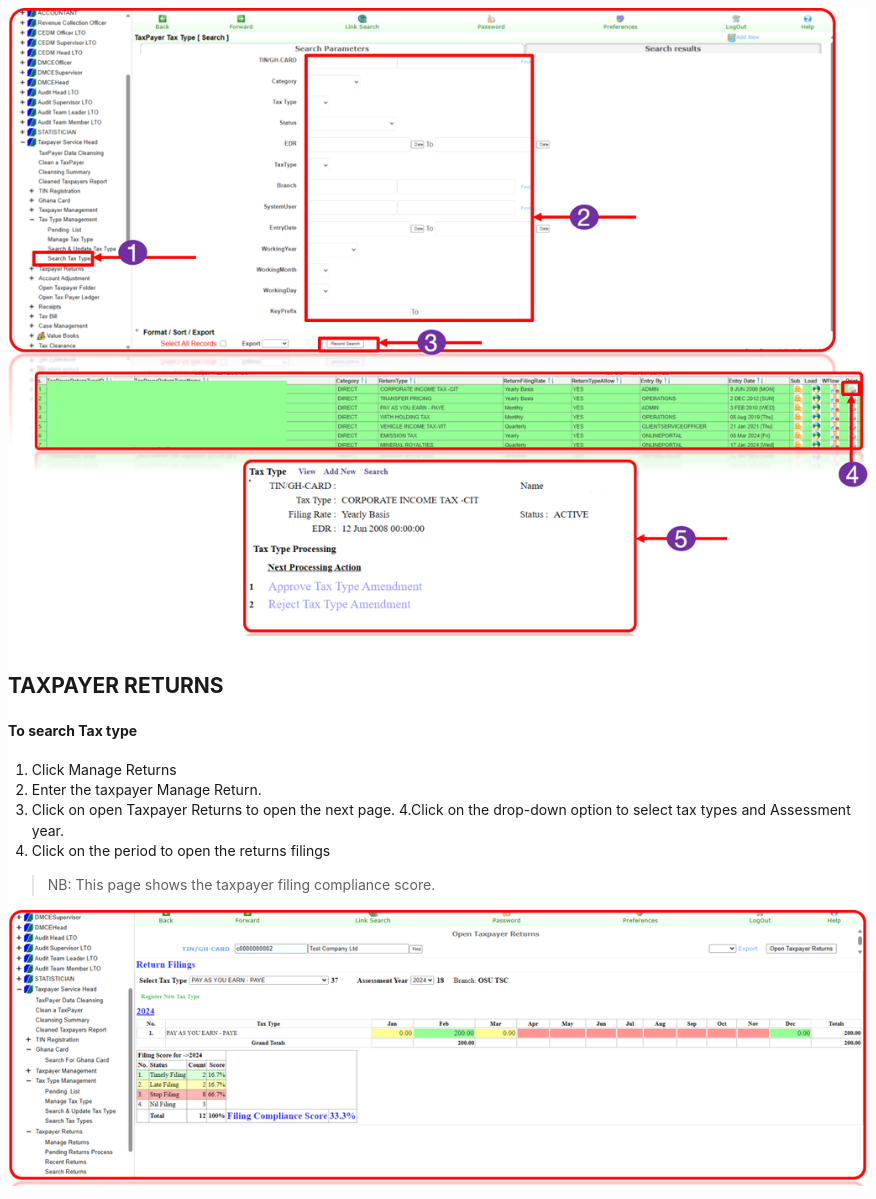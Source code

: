 ![p24](/content/images/tps-head/p24%20(1).png)

## TAXPAYER RETURNS
#### **To search Tax type**
1. Click Manage Returns
2. Enter the taxpayer Manage Return.
3. Click on open Taxpayer Returns to open the next page.
4.Click on the drop-down option to select tax types and Assessment year.
5. Click on the period to open the returns filings
>NB: This page shows the taxpayer filing  compliance score.

![p25](/content/images/tps-head/p25%20(1).png)
